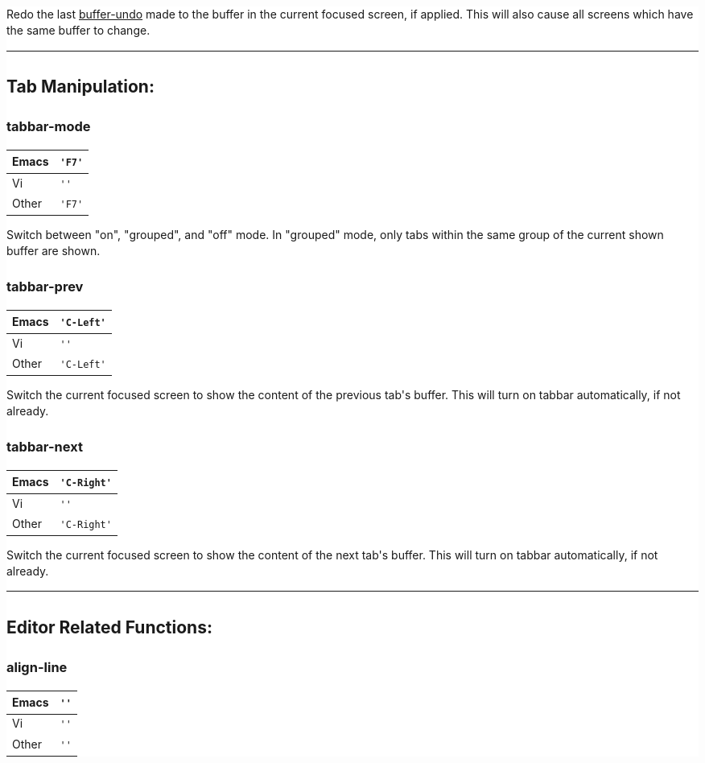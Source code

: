 Redo the last [buffer-undo](GuiKeyBinding#buffer-undo.md) made to the buffer in the current focused screen, if applied. This will also cause all screens which have the same buffer to change.


---


## Tab Manipulation: ##

### tabbar-mode ###
| Emacs | `'F7'` |
|:------|:-------|
| Vi    | `''` |
| Other | `'F7'` |

Switch between "on", "grouped", and "off" mode. In "grouped" mode, only tabs within the same group of the current shown buffer are shown.

### tabbar-prev ###
| Emacs | `'C-Left'` |
|:------|:-----------|
| Vi    | `''` |
| Other | `'C-Left'` |

Switch the current focused screen to show the content of the previous tab's buffer. This will turn on tabbar automatically, if not already.

### tabbar-next ###
| Emacs | `'C-Right'` |
|:------|:------------|
| Vi    | `''` |
| Other | `'C-Right'` |

Switch the current focused screen to show the content of the next tab's buffer. This will turn on tabbar automatically, if not already.


---


## Editor Related Functions: ##

### align-line ###
| Emacs | `''` |
|:------|:-----|
| Vi    | `''` |
| Other | `''` |

